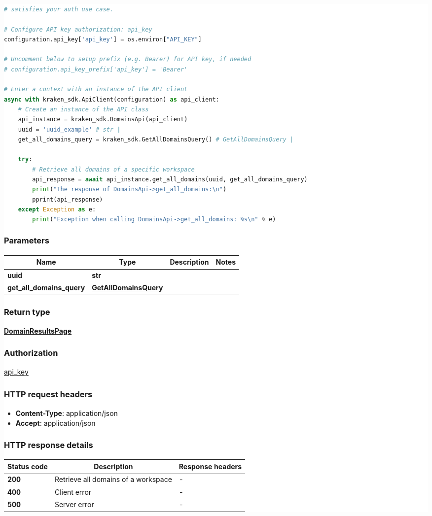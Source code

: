 ```python
# satisfies your auth use case.

# Configure API key authorization: api_key
configuration.api_key['api_key'] = os.environ["API_KEY"]

# Uncomment below to setup prefix (e.g. Bearer) for API key, if needed
# configuration.api_key_prefix['api_key'] = 'Bearer'

# Enter a context with an instance of the API client
async with kraken_sdk.ApiClient(configuration) as api_client:
    # Create an instance of the API class
    api_instance = kraken_sdk.DomainsApi(api_client)
    uuid = 'uuid_example' # str | 
    get_all_domains_query = kraken_sdk.GetAllDomainsQuery() # GetAllDomainsQuery | 

    try:
        # Retrieve all domains of a specific workspace
        api_response = await api_instance.get_all_domains(uuid, get_all_domains_query)
        print("The response of DomainsApi->get_all_domains:\n")
        pprint(api_response)
    except Exception as e:
        print("Exception when calling DomainsApi->get_all_domains: %s\n" % e)
```



### Parameters

Name | Type | Description  | Notes
------------- | ------------- | ------------- | -------------
 **uuid** | **str**|  | 
 **get_all_domains_query** | [**GetAllDomainsQuery**](GetAllDomainsQuery.md)|  | 

### Return type

[**DomainResultsPage**](DomainResultsPage.md)

### Authorization

[api_key](../README.md#api_key)

### HTTP request headers

 - **Content-Type**: application/json
 - **Accept**: application/json

### HTTP response details
| Status code | Description | Response headers |
|-------------|-------------|------------------|
**200** | Retrieve all domains of a workspace |  -  |
**400** | Client error |  -  |
**500** | Server error |  -  |
